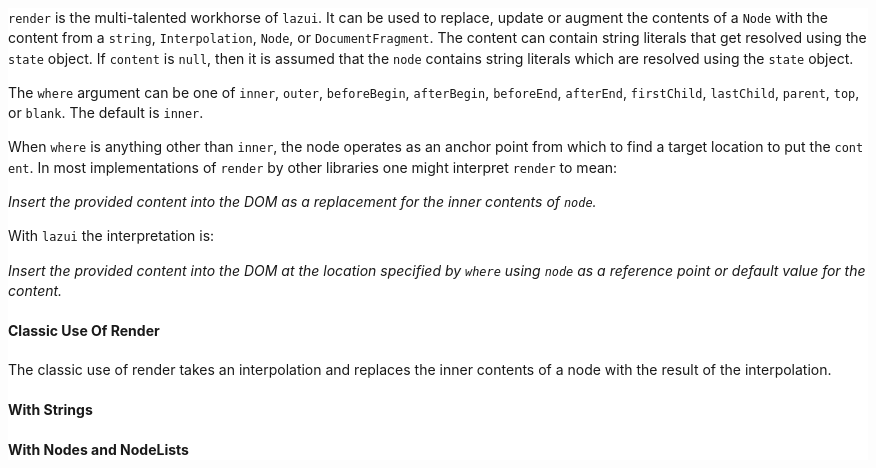 `render` is the multi-talented workhorse of `lazui`. It can be used to replace, update or augment the contents of a `Node` with
the content from a `string`, `Interpolation`, `Node`, or `DocumentFragment`. The content can contain string literals
that get resolved using the `state` object. If `content` is `null`, then it is assumed that the `node` contains
string literals which are resolved using the `state` object.

The `where` argument can be one of `inner`, `outer`, `beforeBegin`, `afterBegin`, `beforeEnd`, `afterEnd`, `firstChild`,
`lastChild`, `parent`, `top`, or `blank`. The default is `inner`.

When `where` is anything other than `inner`, the node operates as an anchor point from which to find a target location to
put the `content`. In most implementations of `render` by other libraries one might interpret `render` to mean:

*Insert the provided content into the DOM as a replacement for the inner contents of `node`.*

With `lazui` the interpretation is:

*Insert the provided content into the DOM at the location specified by `where` using `node` as a reference point or default
value for the content.*


#### Classic Use Of Render

The classic use of render takes an interpolation and replaces the inner contents of a node with the result of the interpolation.

<div data-lz:showsource:inner="beforeBegin">
<div id="classic-render"></div>
<script>
(() => {
   const script = document.currentScript;
   document.addEventListener("lz:loaded",() => {
      const {render,html} = lazui;
      let count = 0;
      const clicked = (event) => {
          count++;
          event.target.innerText = `Click count: ${count}`;
      };
      render(document.getElementById('classic-render'), html`<div onclick=${clicked}>Click count: ${count}</div>`);
   });
});
</script>
</div>

#### With Strings

```javascript
```

#### With Nodes and NodeLists
